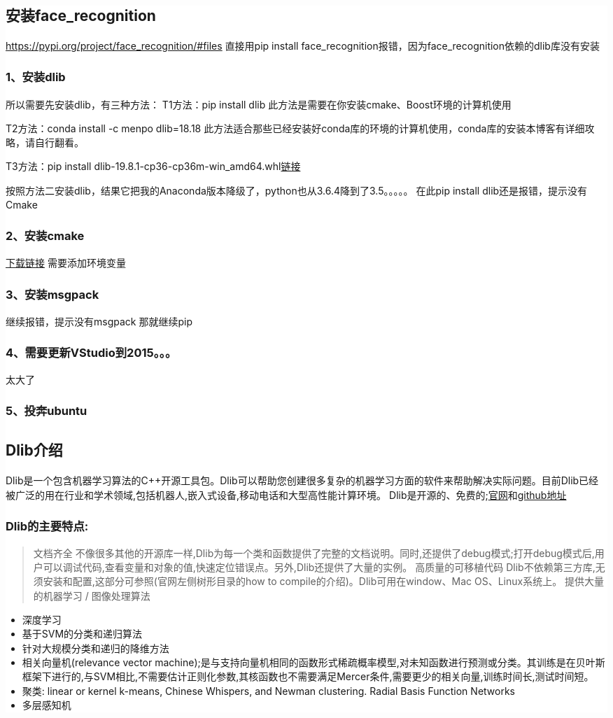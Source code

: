 
## 安装face_recognition
https://pypi.org/project/face_recognition/#files
直接用pip install face_recognition报错，因为face_recognition依赖的dlib库没有安装

### 1、安装dlib
所以需要先安装dlib，有三种方法：
T1方法：pip install dlib
此方法是需要在你安装cmake、Boost环境的计算机使用

T2方法：conda install -c menpo dlib=18.18
此方法适合那些已经安装好conda库的环境的计算机使用，conda库的安装本博客有详细攻略，请自行翻看。

T3方法：pip install dlib-19.8.1-cp36-cp36m-win_amd64.whl[链接]()

按照方法二安装dlib，结果它把我的Anaconda版本降级了，python也从3.6.4降到了3.5。。。。。
在此pip install dlib还是报错，提示没有Cmake

### 2、安装cmake
[下载链接](https://cmake.org/download/) 需要添加环境变量

### 3、安装msgpack
继续报错，提示没有msgpack
那就继续pip

### 4、需要更新VStudio到2015。。。
太大了
### 5、投奔ubuntu


## Dlib介绍

Dlib是一个包含机器学习算法的C++开源工具包。Dlib可以帮助您创建很多复杂的机器学习方面的软件来帮助解决实际问题。目前Dlib已经被广泛的用在行业和学术领域,包括机器人,嵌入式设备,移动电话和大型高性能计算环境。
Dlib是开源的、免费的;[官网](http://dlib.net/)和[github地址](https://github.com/davisking/dlib)

### Dlib的主要特点:
> 文档齐全
不像很多其他的开源库一样,Dlib为每一个类和函数提供了完整的文档说明。同时,还提供了debug模式;打开debug模式后,用户可以调试代码,查看变量和对象的值,快速定位错误点。另外,Dlib还提供了大量的实例。
> 高质量的可移植代码
Dlib不依赖第三方库,无须安装和配置,这部分可参照(官网左侧树形目录的how to compile的介绍)。Dlib可用在window、Mac OS、Linux系统上。
> 提供大量的机器学习 / 图像处理算法
* 深度学习
* 基于SVM的分类和递归算法
* 针对大规模分类和递归的降维方法
* 相关向量机(relevance vector machine);是与支持向量机相同的函数形式稀疏概率模型,对未知函数进行预测或分类。其训练是在贝叶斯框架下进行的,与SVM相比,不需要估计正则化参数,其核函数也不需要满足Mercer条件,需要更少的相关向量,训练时间长,测试时间短。
* 聚类: linear or kernel k-means, Chinese Whispers, and Newman clustering. Radial Basis Function Networks
* 多层感知机

